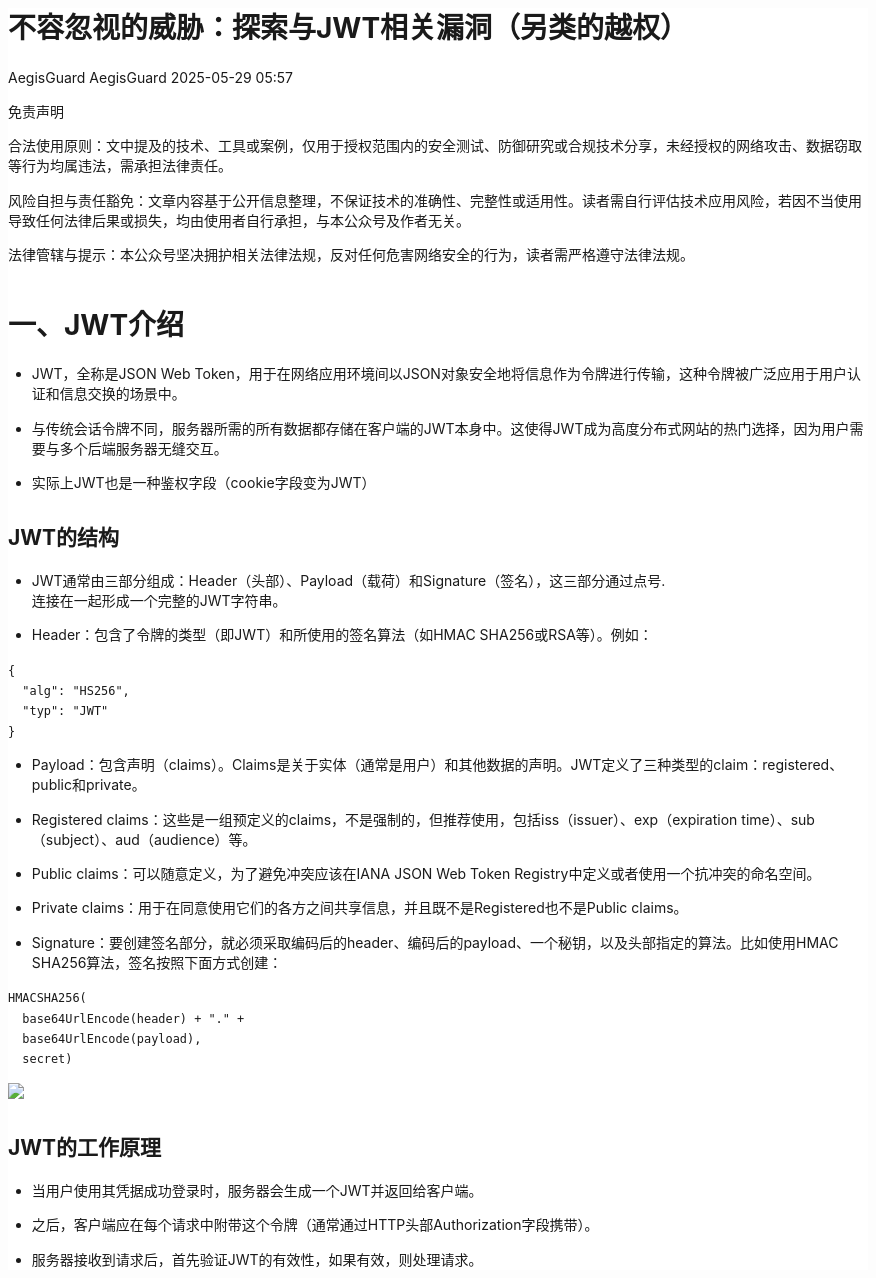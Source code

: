 #  不容忽视的威胁：探索与JWT相关漏洞（另类的越权）   
AegisGuard  AegisGuard   2025-05-29 05:57  
  
免责声明  
  
合法使用原则：文中提及的技术、工具或案例，仅用于授权范围内的安全测试、防御研究或合规技术分享，未经授权的网络攻击、数据窃取等行为均属违法，需承担法律责任。  
  
风险自担与责任豁免：文章内容基于公开信息整理，不保证技术的准确性、完整性或适用性。读者需自行评估技术应用风险，若因不当使用导致任何法律后果或损失，均由使用者自行承担，与本公众号及作者无关。  
  
法律管辖与提示：本公众号坚决拥护相关法律法规，反对任何危害网络安全的行为，读者需严格遵守法律法规。  
# 一、JWT介绍  
- JWT，全称是JSON Web Token，用于在网络应用环境间以JSON对象安全地将信息作为令牌进行传输，这种令牌被广泛应用于用户认证和信息交换的场景中。  
  
- 与传统会话令牌不同，服务器所需的所有数据都存储在客户端的JWT本身中。这使得JWT成为高度分布式网站的热门选择，因为用户需要与多个后端服务器无缝交互。  
  
- 实际上JWT也是一种鉴权字段（cookie字段变为JWT）  
  
## JWT的结构  
- JWT通常由三部分组成：Header（头部）、Payload（载荷）和Signature（签名），这三部分通过点号.  
连接在一起形成一个完整的JWT字符串。  
  
- Header：包含了令牌的类型（即JWT）和所使用的签名算法（如HMAC SHA256或RSA等）。例如：  
  
```
{
  "alg": "HS256",
  "typ": "JWT"
}
```  
- Payload：包含声明（claims）。Claims是关于实体（通常是用户）和其他数据的声明。JWT定义了三种类型的claim：registered、public和private。  
  
- Registered claims：这些是一组预定义的claims，不是强制的，但推荐使用，包括iss（issuer）、exp（expiration time）、sub（subject）、aud（audience）等。  
  
- Public claims：可以随意定义，为了避免冲突应该在IANA JSON Web Token Registry中定义或者使用一个抗冲突的命名空间。  
  
- Private claims：用于在同意使用它们的各方之间共享信息，并且既不是Registered也不是Public claims。  
  
- Signature：要创建签名部分，就必须采取编码后的header、编码后的payload、一个秘钥，以及头部指定的算法。比如使用HMAC SHA256算法，签名按照下面方式创建：  
  
```
HMACSHA256(
  base64UrlEncode(header) + "." +
  base64UrlEncode(payload),
  secret)
```  
  
![](https://mmbiz.qpic.cn/sz_mmbiz_png/t88ugf2jgYDBFLXQBkuibL7k4ZbCyn01ocEsK3hR8Kl2FCfFUm1UC1dUNfZo1yWPM8A9X7AutPkhUKCnxibMJoEw/640?wx_fmt=png&from=appmsg "")  
## JWT的工作原理  
- 当用户使用其凭据成功登录时，服务器会生成一个JWT并返回给客户端。  
  
- 之后，客户端应在每个请求中附带这个令牌（通常通过HTTP头部Authorization字段携带）。  
  
- 服务器接收到请求后，首先验证JWT的有效性，如果有效，则处理请求。  
  